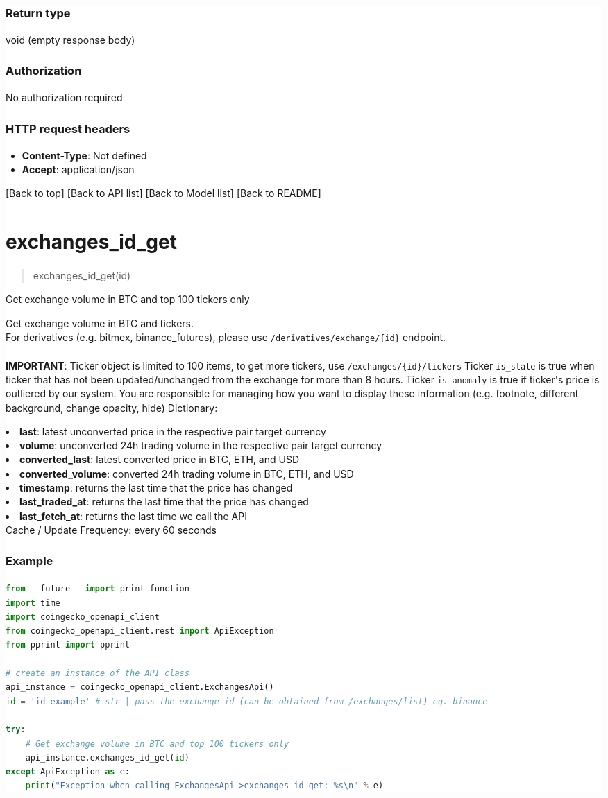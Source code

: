 ### Return type

void (empty response body)

### Authorization

No authorization required

### HTTP request headers

 - **Content-Type**: Not defined
 - **Accept**: application/json

[[Back to top]](#) [[Back to API list]](../README.md#documentation-for-api-endpoints) [[Back to Model list]](../README.md#documentation-for-models) [[Back to README]](../README.md)

# **exchanges_id_get**
> exchanges_id_get(id)

Get exchange volume in BTC and top 100 tickers only

Get exchange volume in BTC and tickers.<br>For derivatives (e.g. bitmex, binance_futures), please use `/derivatives/exchange/{id}` endpoint.<br><br> **IMPORTANT**:  Ticker object is limited to 100 items, to get more tickers, use `/exchanges/{id}/tickers`  Ticker `is_stale` is true when ticker that has not been updated/unchanged from the exchange for more than 8 hours.  Ticker `is_anomaly` is true if ticker's price is outliered by our system.  You are responsible for managing how you want to display these information (e.g. footnote, different background, change opacity, hide)  Dictionary:<li><strong>last</strong>: latest unconverted price in the respective pair target currency</li><li><strong>volume</strong>: unconverted 24h trading volume in the respective pair target currency</li><li><strong>converted_last</strong>: latest converted price in BTC, ETH, and USD</li><li><strong>converted_volume</strong>: converted 24h trading volume in BTC, ETH, and USD</li><li><strong>timestamp</strong>: returns the last time that the price has changed</li><li><strong>last_traded_at</strong>: returns the last time that the price has changed</li><li><strong>last_fetch_at</strong>: returns the last time we call the API</li>  Cache / Update Frequency: every 60 seconds

### Example
```python
from __future__ import print_function
import time
import coingecko_openapi_client
from coingecko_openapi_client.rest import ApiException
from pprint import pprint

# create an instance of the API class
api_instance = coingecko_openapi_client.ExchangesApi()
id = 'id_example' # str | pass the exchange id (can be obtained from /exchanges/list) eg. binance

try:
    # Get exchange volume in BTC and top 100 tickers only
    api_instance.exchanges_id_get(id)
except ApiException as e:
    print("Exception when calling ExchangesApi->exchanges_id_get: %s\n" % e)
```
